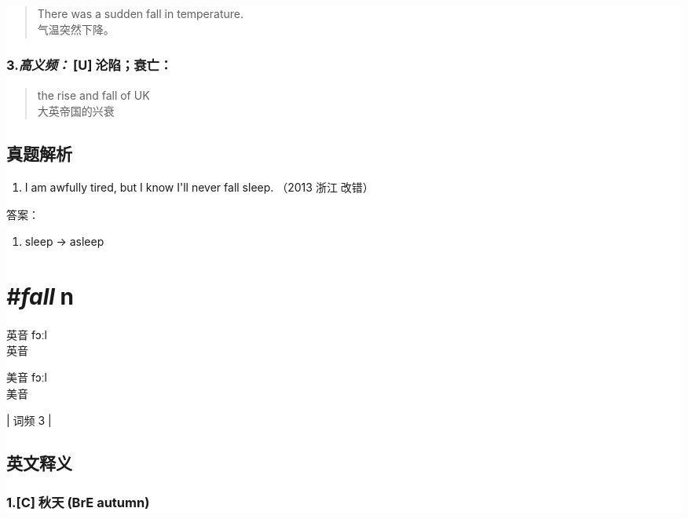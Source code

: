 > There was a sudden fall in temperature.  
 > 气温突然下降。    
<audio src="./media/fall-28.aac" controls="controls"></audio>

### 3.*高义频：* **[U] 沦陷；衰亡：**  

 > the rise and fall of UK  
 > 大英帝国的兴衰    


真题解析
---
1. I am awfully tired, but I know I'll never fall sleep.  （2013 浙江 改错）  

答案：
1. sleep → asleep  

# ***\#fall*** n
英音 fɔːl  
英音
<audio src="./media/fall-B.aac" controls="controls"></audio>

美音 fɔːl  
美音
<audio src="./media/fall.aac" controls="controls"></audio>



| 词频 3 |  

英文释义
---
### 1.**[C] 秋天 (BrE autumn)**  


